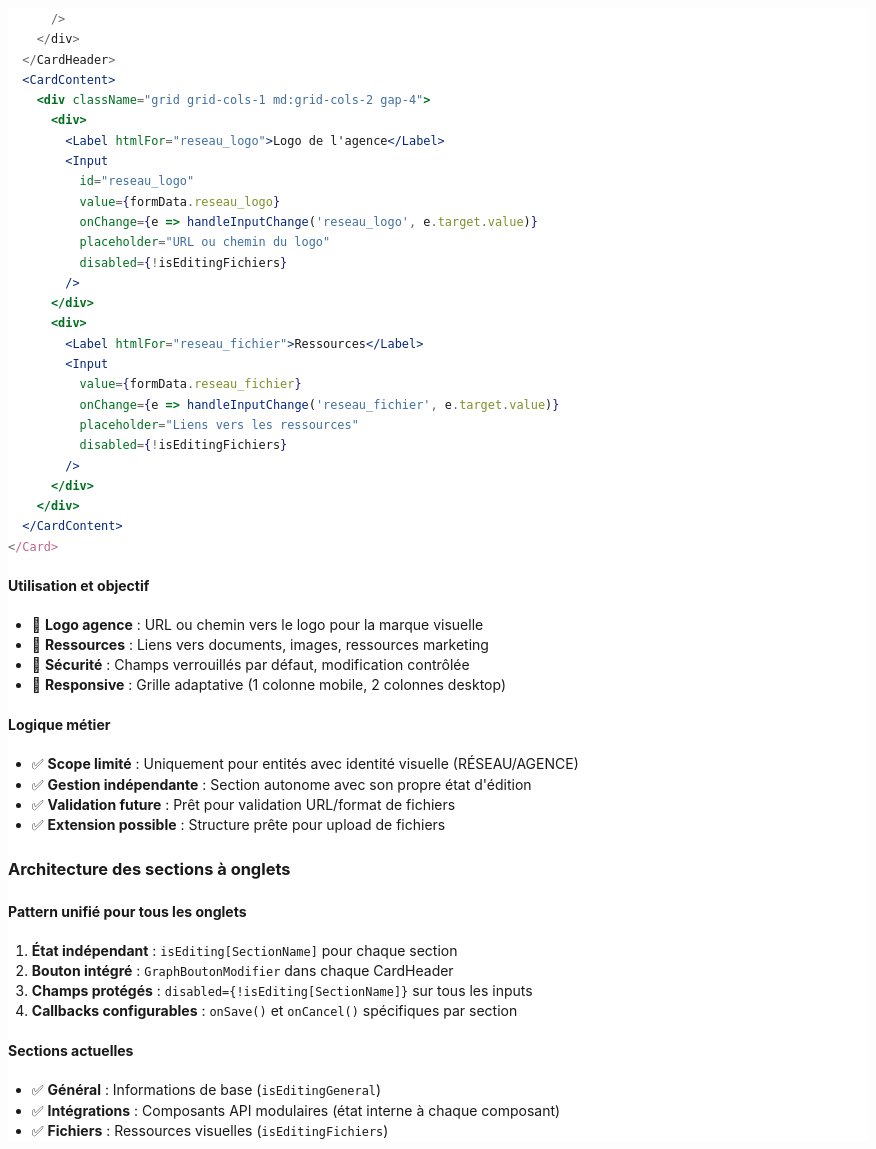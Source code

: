 ```jsx
      />
    </div>
  </CardHeader>
  <CardContent>
    <div className="grid grid-cols-1 md:grid-cols-2 gap-4">
      <div>
        <Label htmlFor="reseau_logo">Logo de l'agence</Label>
        <Input 
          id="reseau_logo" 
          value={formData.reseau_logo} 
          onChange={e => handleInputChange('reseau_logo', e.target.value)}
          placeholder="URL ou chemin du logo" 
          disabled={!isEditingFichiers}
        />
      </div>
      <div>
        <Label htmlFor="reseau_fichier">Ressources</Label>
        <Input 
          value={formData.reseau_fichier} 
          onChange={e => handleInputChange('reseau_fichier', e.target.value)}
          placeholder="Liens vers les ressources" 
          disabled={!isEditingFichiers}
        />
      </div>
    </div>
  </CardContent>
</Card>
```

#### **Utilisation et objectif**
- 🎯 **Logo agence** : URL ou chemin vers le logo pour la marque visuelle
- 🎯 **Ressources** : Liens vers documents, images, ressources marketing
- 🔐 **Sécurité** : Champs verrouillés par défaut, modification contrôlée
- 🎨 **Responsive** : Grille adaptative (1 colonne mobile, 2 colonnes desktop)

#### **Logique métier**
- ✅ **Scope limité** : Uniquement pour entités avec identité visuelle (RÉSEAU/AGENCE)
- ✅ **Gestion indépendante** : Section autonome avec son propre état d'édition
- ✅ **Validation future** : Prêt pour validation URL/format de fichiers
- ✅ **Extension possible** : Structure prête pour upload de fichiers

### **Architecture des sections à onglets**

#### **Pattern unifié pour tous les onglets**
1. **État indépendant** : `isEditing[SectionName]` pour chaque section
2. **Bouton intégré** : `GraphBoutonModifier` dans chaque CardHeader  
3. **Champs protégés** : `disabled={!isEditing[SectionName]}` sur tous les inputs
4. **Callbacks configurables** : `onSave()` et `onCancel()` spécifiques par section

#### **Sections actuelles**
- ✅ **Général** : Informations de base (`isEditingGeneral`)
- ✅ **Intégrations** : Composants API modulaires (état interne à chaque composant)
- ✅ **Fichiers** : Ressources visuelles (`isEditingFichiers`)
